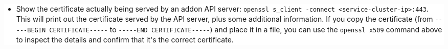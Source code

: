 - Show the certificate actually being served by an addon API server:
  `openssl s_client -connect <service-cluster-ip>:443`.  This will print
  out the certificate served by the API server, plus some additional
  information.  If you copy the certificate (from `-----BEGIN
  CERTIFICATE-----` to `-----END CERTIFICATE-----`) and place it in
  a file, you can use the `openssl x509` command above to inspect the
  details and confirm that it's the correct certificate.
